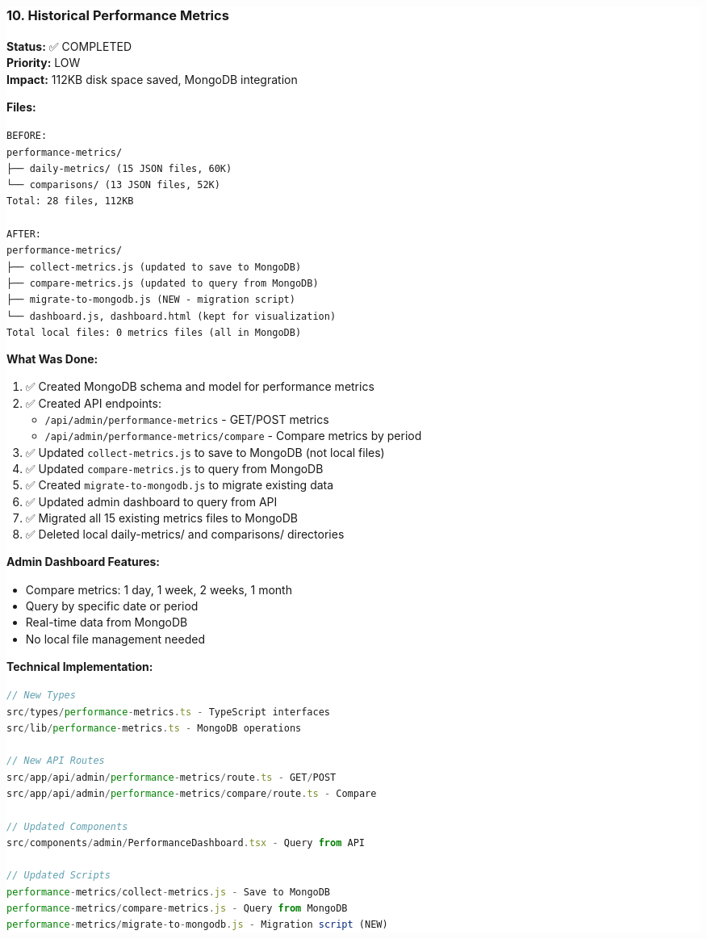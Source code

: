 
### 10. Historical Performance Metrics

**Status:** ✅ COMPLETED  
**Priority:** LOW  
**Impact:** 112KB disk space saved, MongoDB integration

**Files:**

```
BEFORE:
performance-metrics/
├── daily-metrics/ (15 JSON files, 60K)
└── comparisons/ (13 JSON files, 52K)
Total: 28 files, 112KB

AFTER:
performance-metrics/
├── collect-metrics.js (updated to save to MongoDB)
├── compare-metrics.js (updated to query from MongoDB)
├── migrate-to-mongodb.js (NEW - migration script)
└── dashboard.js, dashboard.html (kept for visualization)
Total local files: 0 metrics files (all in MongoDB)
```

**What Was Done:**

1. ✅ Created MongoDB schema and model for performance metrics
2. ✅ Created API endpoints:
   - `/api/admin/performance-metrics` - GET/POST metrics
   - `/api/admin/performance-metrics/compare` - Compare metrics by period
3. ✅ Updated `collect-metrics.js` to save to MongoDB (not local files)
4. ✅ Updated `compare-metrics.js` to query from MongoDB
5. ✅ Created `migrate-to-mongodb.js` to migrate existing data
6. ✅ Updated admin dashboard to query from API
7. ✅ Migrated all 15 existing metrics files to MongoDB
8. ✅ Deleted local daily-metrics/ and comparisons/ directories

**Admin Dashboard Features:**

- Compare metrics: 1 day, 1 week, 2 weeks, 1 month
- Query by specific date or period
- Real-time data from MongoDB
- No local file management needed

**Technical Implementation:**

```typescript
// New Types
src/types/performance-metrics.ts - TypeScript interfaces
src/lib/performance-metrics.ts - MongoDB operations

// New API Routes
src/app/api/admin/performance-metrics/route.ts - GET/POST
src/app/api/admin/performance-metrics/compare/route.ts - Compare

// Updated Components
src/components/admin/PerformanceDashboard.tsx - Query from API

// Updated Scripts
performance-metrics/collect-metrics.js - Save to MongoDB
performance-metrics/compare-metrics.js - Query from MongoDB
performance-metrics/migrate-to-mongodb.js - Migration script (NEW)
```
